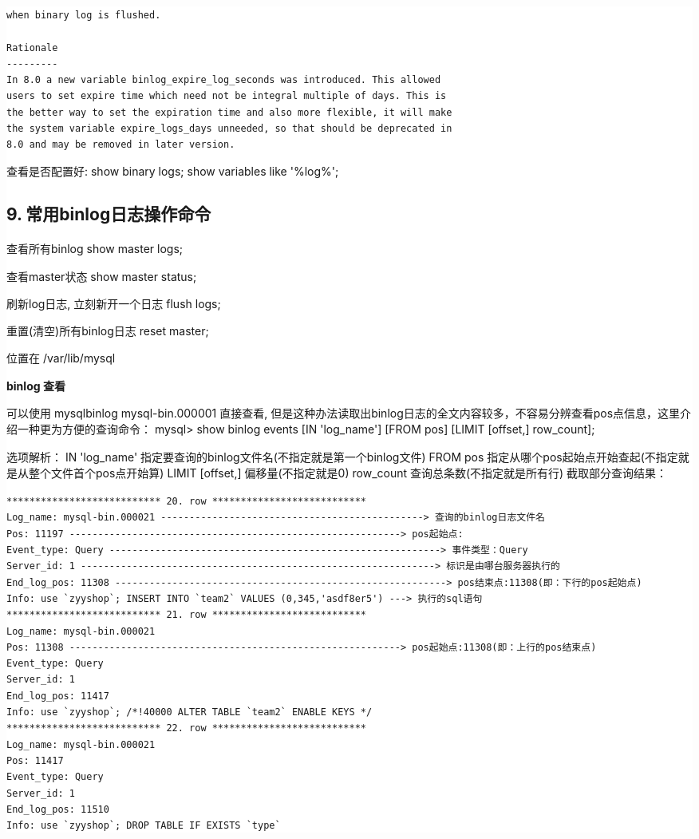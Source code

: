 ```
when binary log is flushed.

Rationale
---------
In 8.0 a new variable binlog_expire_log_seconds was introduced. This allowed
users to set expire time which need not be integral multiple of days. This is
the better way to set the expiration time and also more flexible, it will make
the system variable expire_logs_days unneeded, so that should be deprecated in
8.0 and may be removed in later version.
```

查看是否配置好:
show binary logs;
show variables like '%log%';

## 9. 常用binlog日志操作命令

查看所有binlog
show master logs;

查看master状态
show master status;

刷新log日志, 立刻新开一个日志
flush logs;

重置(清空)所有binlog日志
reset master;

位置在 /var/lib/mysql

**binlog 查看**

可以使用 mysqlbinlog mysql-bin.000001 直接查看, 但是这种办法读取出binlog日志的全文内容较多，不容易分辨查看pos点信息，这里介绍一种更为方便的查询命令：
mysql> show binlog events [IN 'log_name'] [FROM pos] [LIMIT [offset,] row_count];

选项解析：
IN 'log_name' 指定要查询的binlog文件名(不指定就是第一个binlog文件)
FROM pos 指定从哪个pos起始点开始查起(不指定就是从整个文件首个pos点开始算)
LIMIT [offset,] 偏移量(不指定就是0)
row_count 查询总条数(不指定就是所有行)
截取部分查询结果：
```
*************************** 20. row ***************************
Log_name: mysql-bin.000021 ----------------------------------------------> 查询的binlog日志文件名
Pos: 11197 ----------------------------------------------------------> pos起始点:
Event_type: Query ----------------------------------------------------------> 事件类型：Query
Server_id: 1 --------------------------------------------------------------> 标识是由哪台服务器执行的
End_log_pos: 11308 ----------------------------------------------------------> pos结束点:11308(即：下行的pos起始点)
Info: use `zyyshop`; INSERT INTO `team2` VALUES (0,345,'asdf8er5') ---> 执行的sql语句
*************************** 21. row ***************************
Log_name: mysql-bin.000021
Pos: 11308 ----------------------------------------------------------> pos起始点:11308(即：上行的pos结束点)
Event_type: Query
Server_id: 1
End_log_pos: 11417
Info: use `zyyshop`; /*!40000 ALTER TABLE `team2` ENABLE KEYS */
*************************** 22. row ***************************
Log_name: mysql-bin.000021
Pos: 11417
Event_type: Query
Server_id: 1
End_log_pos: 11510
Info: use `zyyshop`; DROP TABLE IF EXISTS `type`
```
